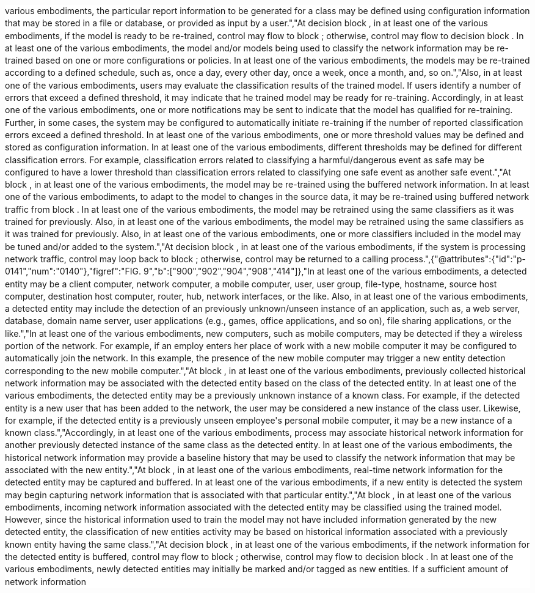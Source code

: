 various embodiments, the particular report information to be generated for a class may be defined using configuration information that may be stored in a file or database, or provided as input by a user.","At decision block , in at least one of the various embodiments, if the model is ready to be re-trained, control may flow to block ; otherwise, control may flow to decision block . In at least one of the various embodiments, the model and\/or models being used to classify the network information may be re-trained based on one or more configurations or policies. In at least one of the various embodiments, the models may be re-trained according to a defined schedule, such as, once a day, every other day, once a week, once a month, and, so on.","Also, in at least one of the various embodiments, users may evaluate the classification results of the trained model. If users identify a number of errors that exceed a defined threshold, it may indicate that he trained model may be ready for re-training. Accordingly, in at least one of the various embodiments, one or more notifications may be sent to indicate that the model has qualified for re-training. Further, in some cases, the system may be configured to automatically initiate re-training if the number of reported classification errors exceed a defined threshold. In at least one of the various embodiments, one or more threshold values may be defined and stored as configuration information. In at least one of the various embodiments, different thresholds may be defined for different classification errors. For example, classification errors related to classifying a harmful\/dangerous event as safe may be configured to have a lower threshold than classification errors related to classifying one safe event as another safe event.","At block , in at least one of the various embodiments, the model may be re-trained using the buffered network information. In at least one of the various embodiments, to adapt to the model to changes in the source data, it may be re-trained using buffered network traffic from block . In at least one of the various embodiments, the model may be retrained using the same classifiers as it was trained for previously. Also, in at least one of the various embodiments, the model may be retrained using the same classifiers as it was trained for previously. Also, in at least one of the various embodiments, one or more classifiers included in the model may be tuned and\/or added to the system.","At decision block , in at least one of the various embodiments, if the system is processing network traffic, control may loop back to block ; otherwise, control may be returned to a calling process.",{"@attributes":{"id":"p-0141","num":"0140"},"figref":"FIG. 9","b":["900","902","904","908","414"]},"In at least one of the various embodiments, a detected entity may be a client computer, network computer, a mobile computer, user, user group, file-type, hostname, source host computer, destination host computer, router, hub, network interfaces, or the like. Also, in at least one of the various embodiments, a detected entity may include the detection of an previously unknown\/unseen instance of an application, such as, a web server, database, domain name server, user applications (e.g., games, office applications, and so on), file sharing applications, or the like.","In at least one of the various embodiments, new computers, such as mobile computers, may be detected if they a wireless portion of the network. For example, if an employ enters her place of work with a new mobile computer it may be configured to automatically join the network. In this example, the presence of the new mobile computer may trigger a new entity detection corresponding to the new mobile computer.","At block , in at least one of the various embodiments, previously collected historical network information may be associated with the detected entity based on the class of the detected entity. In at least one of the various embodiments, the detected entity may be a previously unknown instance of a known class. For example, if the detected entity is a new user that has been added to the network, the user may be considered a new instance of the class user. Likewise, for example, if the detected entity is a previously unseen employee's personal mobile computer, it may be a new instance of a known class.","Accordingly, in at least one of the various embodiments, process  may associate historical network information for another previously detected instance of the same class as the detected entity. In at least one of the various embodiments, the historical network information may provide a baseline history that may be used to classify the network information that may be associated with the new entity.","At block , in at least one of the various embodiments, real-time network information for the detected entity may be captured and buffered. In at least one of the various embodiments, if a new entity is detected the system may begin capturing network information that is associated with that particular entity.","At block , in at least one of the various embodiments, incoming network information associated with the detected entity may be classified using the trained model. However, since the historical information used to train the model may not have included information generated by the new detected entity, the classification of new entities activity may be based on historical information associated with a previously known entity having the same class.","At decision block , in at least one of the various embodiments, if the network information for the detected entity is buffered, control may flow to block ; otherwise, control may flow to decision block . In at least one of the various embodiments, newly detected entities may initially be marked and\/or tagged as new entities. If a sufficient amount of network information